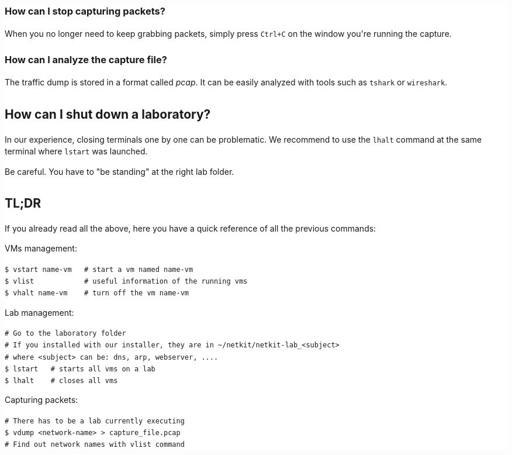 ### How can I stop capturing packets?

When you no longer need to keep grabbing packets, simply press `Ctrl+C` on the window you're running the capture.

### How can I analyze the capture file?

The traffic dump is stored in a format called _pcap_. It can be easily analyzed with tools such as `tshark` or `wireshark`.

## How can I shut down a laboratory?

In our experience, closing terminals one by one can be problematic. We recommend to use the `lhalt` command at the same terminal where `lstart` was launched.

Be careful. You have to "be standing" at the right lab folder.

## TL;DR

If you already read all the above, here you have a quick reference of all the previous commands:

VMs management:

    $ vstart name-vm   # start a vm named name-vm
    $ vlist            # useful information of the running vms
    $ vhalt name-vm    # turn off the vm name-vm

Lab management:

    # Go to the laboratory folder
    # If you installed with our installer, they are in ~/netkit/netkit-lab_<subject>
    # where <subject> can be: dns, arp, webserver, ....
    $ lstart   # starts all vms on a lab
    $ lhalt    # closes all vms

Capturing packets:

    # There has to be a lab currently executing
    $ vdump <network-name> > capture_file.pcap
    # Find out network names with vlist command
